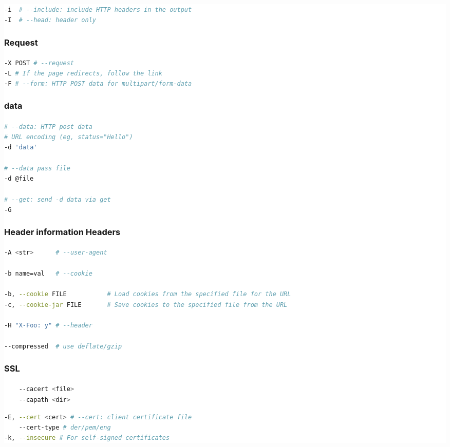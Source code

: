
```bash
-i  # --include: include HTTP headers in the output
-I  # --head: header only
```

### Request

```bash
-X POST # --request
-L # If the page redirects, follow the link
-F # --form: HTTP POST data for multipart/form-data
```



### data

```bash
# --data: HTTP post data
# URL encoding (eg, status="Hello")
-d 'data'

# --data pass file
-d @file

# --get: send -d data via get
-G
```

### Header information Headers

```bash
-A <str>      # --user-agent

-b name=val   # --cookie

-b, --cookie FILE           # Load cookies from the specified file for the URL
-c, --cookie-jar FILE       # Save cookies to the specified file from the URL

-H "X-Foo: y" # --header

--compressed  # use deflate/gzip
```

### SSL

```bash
    --cacert <file>
    --capath <dir>
```

```bash
-E, --cert <cert> # --cert: client certificate file
    --cert-type # der/pem/eng
-k, --insecure # For self-signed certificates
```
